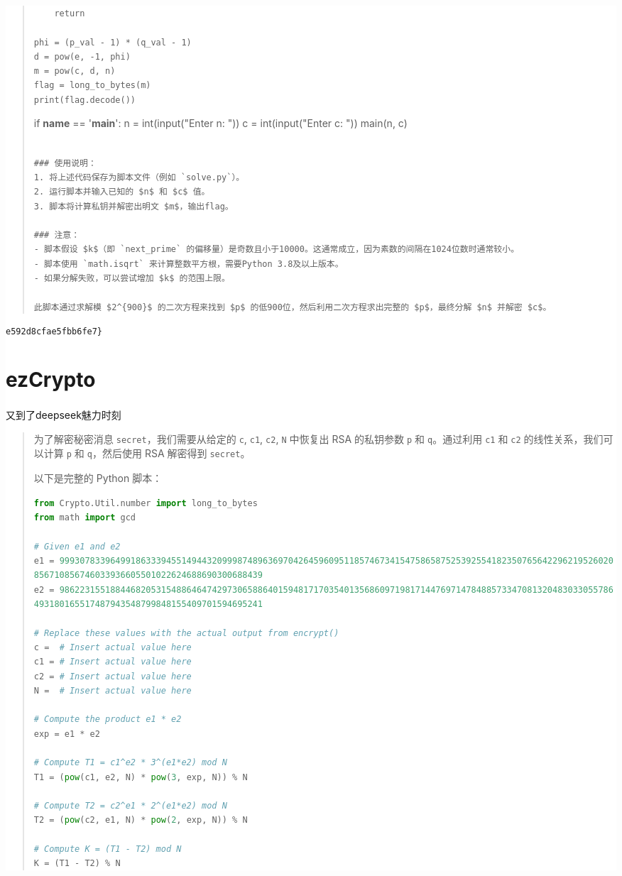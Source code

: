 >         return
> 
>     phi = (p_val - 1) * (q_val - 1)
>     d = pow(e, -1, phi)
>     m = pow(c, d, n)
>     flag = long_to_bytes(m)
>     print(flag.decode())
> 
> if __name__ == '__main__':
>     n = int(input("Enter n: "))
>     c = int(input("Enter c: "))
>     main(n, c)
> ```
> 
> ### 使用说明：
> 1. 将上述代码保存为脚本文件（例如 `solve.py`）。
> 2. 运行脚本并输入已知的 $n$ 和 $c$ 值。
> 3. 脚本将计算私钥并解密出明文 $m$，输出flag。
> 
> ### 注意：
> - 脚本假设 $k$（即 `next_prime` 的偏移量）是奇数且小于10000。这通常成立，因为素数的间隔在1024位数时通常较小。
> - 脚本使用 `math.isqrt` 来计算整数平方根，需要Python 3.8及以上版本。
> - 如果分解失败，可以尝试增加 $k$ 的范围上限。
> 
> 此脚本通过求解模 $2^{900}$ 的二次方程来找到 $p$ 的低900位，然后利用二次方程求出完整的 $p$，最终分解 $n$ 并解密 $c$。

`e592d8cfae5fbb6fe7}`

# ezCrypto

又到了deepseek魅力时刻

> 为了解密秘密消息 `secret`，我们需要从给定的 `c`, `c1`, `c2`, `N` 中恢复出 RSA 的私钥参数 `p` 和 `q`。通过利用 `c1` 和 `c2` 的线性关系，我们可以计算 `p` 和 `q`，然后使用 RSA 解密得到 `secret`。
> 
> 以下是完整的 Python 脚本：
> 
> ```python
> from Crypto.Util.number import long_to_bytes
> from math import gcd
> 
> # Given e1 and e2
> e1 = 9993078339649918633394551494432099987489636970426459609511857467341547586587525392554182350765642296219526020856710856746033936605501022624688690300688439
> e2 = 9862231551884468205315488646474297306588640159481717035401356860971981714476971478488573347081320483033055786493180165517487943548799848155409701594695241
> 
> # Replace these values with the actual output from encrypt()
> c =  # Insert actual value here
> c1 = # Insert actual value here
> c2 = # Insert actual value here
> N =  # Insert actual value here
> 
> # Compute the product e1 * e2
> exp = e1 * e2
> 
> # Compute T1 = c1^e2 * 3^(e1*e2) mod N
> T1 = (pow(c1, e2, N) * pow(3, exp, N)) % N
> 
> # Compute T2 = c2^e1 * 2^(e1*e2) mod N
> T2 = (pow(c2, e1, N) * pow(2, exp, N)) % N
> 
> # Compute K = (T1 - T2) mod N
> K = (T1 - T2) % N